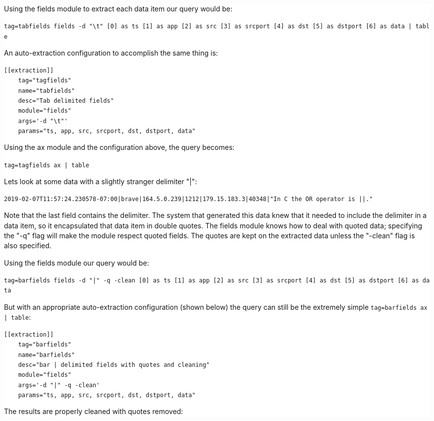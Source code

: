 Using the fields module to extract each data item our query would be:

```gravwell
tag=tabfields fields -d "\t" [0] as ts [1] as app [2] as src [3] as srcport [4] as dst [5] as dstport [6] as data | table
```

An auto-extraction configuration to accomplish the same thing is:

```
[[extraction]]
	tag="tagfields"
	name="tabfields"
	desc="Tab delimited fields"
	module="fields"
	args='-d "\t"'
	params="ts, app, src, srcport, dst, dstport, data"
```

Using the ax module and the configuration above, the query becomes:

```gravwell
tag=tagfields ax | table
```

Lets look at some data with a slightly stranger delimiter "|":

```
2019-02-07T11:57:24.230578-07:00|brave|164.5.0.239|1212|179.15.183.3|40348|"In C the OR operator is ||."
```

Note that the last field contains the delimiter. The system that generated this data knew that it needed to include the delimiter in a data item, so it encapsulated that data item in double quotes.  The fields module knows how to deal with quoted data; specifying the "-q" flag will make the module respect quoted fields.  The quotes are kept on the extracted data unless the "-clean" flag is also specified.

Using the fields module our query would be:

```gravwell
tag=barfields fields -d "|" -q -clean [0] as ts [1] as app [2] as src [3] as srcport [4] as dst [5] as dstport [6] as data 
```

But with an appropriate auto-extraction configuration (shown below) the query can still be the extremely simple `tag=barfields ax | table`:

```
[[extraction]]
	tag="barfields"
	name="barfields"
	desc="bar | delimited fields with quotes and cleaning"
	module="fields"
	args='-d "|" -q -clean'
	params="ts, app, src, srcport, dst, dstport, data"
```

The results are properly cleaned with quotes removed:
